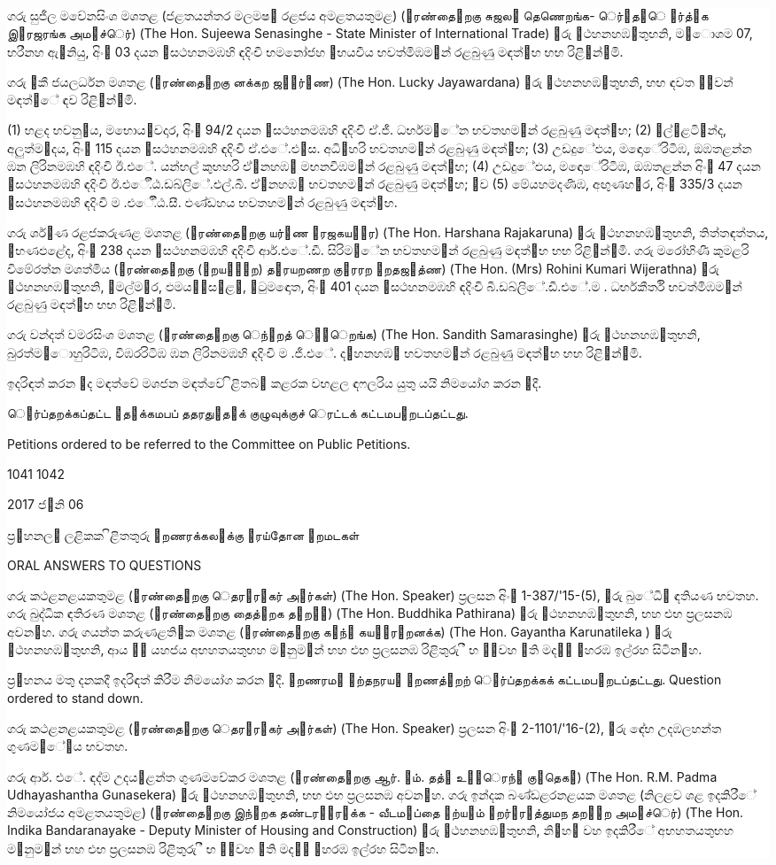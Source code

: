ගරු සුජීල මවේනසිංශ මශතළ (ජළතයන්තර මලමෂ඲ රළජය අමළතයතුමළ) (஥ரண்தை஥றகு சுஜல஬ தெணெறங்க- ெர்஬த஡ெ ஬ர்த்஡க இ஧ரஜரங்க அம஥ச்ெர்) (The Hon. Sujeewa Senasinghe - State Minister of International Trade) ඙රු ඗ථහනහඹ඗තුභනි, ම඗ොශම 07, භරීනහ ඇ඼නියු, අිං඗ 03 දයන ඿සථහනමඹහි ඳදිංචි භමනෝජහ ඿භයවීය භවත්මිඹම඙න් රළබුණු මඳත්඿භ භභ රිළි඙න්඼මි.

ගරු ඼කී ජයලර්ධන මශතළ (஥ரண்தை஥றகு னக்கற ஜ஦஬ர்஡ண) (The Hon. Lucky Jayawardana) ඙රු ඗ථහනහඹ඗තුභනි, භභ ඳවත ඿඲වන් මඳත්඿ේ ඳව රිළි඙න්඼මි.

(1) භළද භවනු඼ය, මභොය඙වදාර, අිං඗ 94/2 දයන ඿සථහනමඹහි ඳදිංචි ඒ.ජී. ධර්භම඿ේන භවතහම඙න් රළබුණු මඳත්඿භ; (2) ඙ල්඼ළටි඗න්ද, අලුත්ම඙දය, අිං඗ 115 දයන ඿සථහනමඹහි ඳදිංචි ඒ.එේ.එ඿ස. අධි඗හරි භවතහම඙න් රළබුණු මඳත්඿භ; (3) උඩදුේඵය, මඳොේරිටිඹ, ඔඹතළන්න ඹන ලිරිනමඹහි ඳදිංචි ඊ.එේ. යන්භල් කුභහරි ඒ඗නහඹ඗ මභනවිඹම඙න් රළබුණු මඳත්඿භ; (4) උඩදුේඵය, මඳොේරිටිඹ, ඔඹතළන්න අිං඗ 47 දයන ඿සථහනමඹහි ඳදිංචි ඊ.එේ.ීඨ.ඩබ්ලිේ.එල්.බී. ඒ඗නහඹ඗ භවතහම඙න් රළබුණු මඳත්඿භ; ඿ව (5) මේයහමදණිඹ, අඟුණහ඼ර, අිං඗ 335/3 දයන ඿සථහනමඹහි ඳදිංචි ම .එේ.ීඨ.සී. ඵණ්ඩහය භවතහම඙න් රළබුණු මඳත්඿භ.

ගරු ශර්඿ණ රළජකරුණළ මශතළ (஥ரண்தை஥றகு யர்஭ண ஧ரஜகய௃஠ர) (The Hon. Harshana Rajakaruna) ඙රු ඗ථහනහඹ඗තුභනි, තිත්තඳත්තය, ඿භණඵළේද, අිං඗ 238 දයන ඿සථහනමඹහි ඳදිංචි ආර්.එේ.ඩී. සිරිම඿ේන භවතහම඙න් රළබුණු මඳත්඿භ භභ රිළි඙න්඼මි. ගරු මරෝහිණී කුමළරි විමේරත්න මශත්මිය (஥ரண்தை஥றகு (஡றய௃஥஡ற) த஧ரயறணற கு஥ரரற ஬றதஜ஧த்ண) (The Hon. (Mrs) Rohini Kumari Wijerathna) ඙රු ඗ථහනහඹ඗තුභනි, ඙මල්ම඼ර, ඵමය඙඿ස඼ළ඼, ඗ටුමඳොත, අිං඗ 401 දයන ඿සථහනමඹහි ඳදිංචි බී.ඩබ්ලිේ.ඩී.එේ.ම . ධර්භකීර්ති භවත්මිඹම඙න් රළබුණු මඳත්඿භ භභ රිළි඙න්඼මි.

ගරු වන්දත් වමරසිංශ මශතළ (஥ரண்தை஥றகு ெந்஡றத் ெ஥஧ெறங்க) (The Hon. Sandith Samarasinghe) ඙රු ඗ථහනහඹ඗තුභනි, බුරත්ම඗ොහුරිටිඹ, විඹරරිටිඹ ඹන ලිරිනමඹහි ඳදිංචි ම .ජී.එේ. ද඿හනහඹ඗ භවතහම඙න් රළබුණු මඳත්඿භ භභ රිළි඙න්඼මි.

ඉදරිඳත් කරන ඼ද මඳත්වේ මශජන මඳත්වේ ිළිතබ඲ කළරක වභළල ඳෆලරිය යුතු යයි නිමයෝග කරන ඼දී.

ெ஥ர்ப்தறக்கப்தட்ட ஥த௅க்கமபப் ததரது஥த௅க் குழுவுக்குச் ெரட்டக் கட்டமப஦றடப்தட்டது.

Petitions ordered to be referred to the Committee on Public Petitions.

1041 1042

2017 ජ෕නි 06

ප්‍ර඾හනල඼ ලළිකක ිළිතතුරු ஬றணரக்கல௃க்கு ஬ரய்தோன ஬றமடகள்

ORAL ANSWERS TO QUESTIONS

ගරු කථළනළයකතුමළ (஥ரண்தை஥றகு ெதர஢ர஦கர் அ஬ர்கள்) (The Hon. Speaker) ප්‍රලසන අිං඗ 1-387/'15-(5), ඙රු බුේධි඗ ඳතියණ භවතහ. ගරු බුද්ධික ඳතිරණ මශතළ (஥ரண்தை஥றகு தைத்஡றக த஡ற஧஠) (The Hon. Buddhika Pathirana) ඙රු ඗ථහනහඹ඗තුභනි, භහ එභ ප්‍රලසනඹ අවන඼හ. ගරු ගයන්ත කරුණළති඼ක මශතළ (஥ரண்தை஥றகு க஦ந்஡ கய௃஠ர஡றனக்க) (The Hon. Gayantha Karunatileka ) ඙රු ඗ථහනහඹ඗තුභනි, ආය ඾඗ යහජය අභහතයතුභහ ම඼නුම඼න් භහ එභ ප්‍රලසනඹ රිළිතුරු ී භ ඿඲වහ ඿ති මද඗඗ ඗හරඹ ඉල්රහ සිටින඼හ.

ප්‍ර඾හනය මතු දනකදී ඉදරිඳත් කිරීම නිමයෝග කරන ඼දී. ஬றணரம஬ ஥ற்தநரய௃ ஡றணத்஡றற் ெ஥ர்ப்தறக்கக் கட்டமப஦றடப்தட்டது. Question ordered to stand down.

ගරු කථළනළයකතුමළ (஥ரண்தை஥றகு ெதர஢ர஦கர் அ஬ர்கள்) (The Hon. Speaker) ප්‍රලසන අිං඗ 2-1101/'16-(2), ඙රු ඳේභ උදඹලහන්ත ගුණම඿ේ඗ය භවතහ.

ගරු ආර්. එේ. ඳද්ම උදය඾ළන්ත ගුණමවේකර මශතළ (஥ரண்தை஥றகு ஆர். ஋ம். தத்஥ உ஡஦ெரந்஡ கு஠தெக஧) (The Hon. R.M. Padma Udhayashantha Gunasekera) ඙රු ඗ථහනහඹ඗තුභනි, භභ එභ ප්‍රලසනඹ අවන඼හ. ගරු ඉන්දක බණ්ඩළරනළයක මශතළ (නිලළව ශළ ඉදකිරීේ නිමයෝජය අමළතයතුමළ) (஥ரண்தை஥றகு இந்஡றக தண்டர஧஢ர஦க்க - வீடம஥ப்தை ஥ற்ய௅ம் ஢றர்஥ர஠த்துமந தற஧஡ற அம஥ச்ெர்) (The Hon. Indika Bandaranayake - Deputy Minister of Housing and Construction) ඙රු ඗ථහනහඹ඗තුභනි, නි඼හ඿ වහ ඉදකිරීේ අභහතයතුභහ ම඼නුම඼න් භහ එභ ප්‍රලසනඹ රිළිතුරු ී භ ඿඲වහ ඿ති මද඗඗ ඗හරඹ ඉල්රහ සිටින඼හ.
